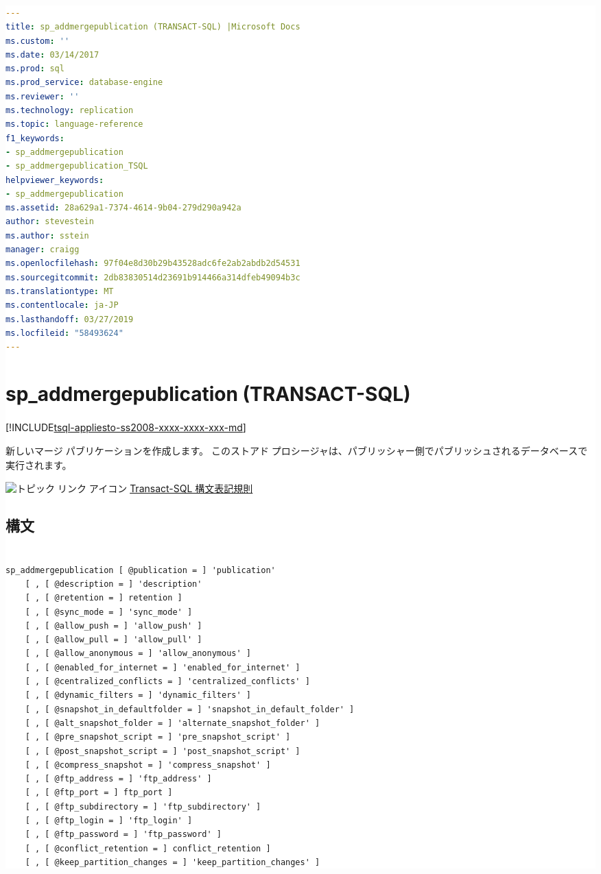```yaml
---
title: sp_addmergepublication (TRANSACT-SQL) |Microsoft Docs
ms.custom: ''
ms.date: 03/14/2017
ms.prod: sql
ms.prod_service: database-engine
ms.reviewer: ''
ms.technology: replication
ms.topic: language-reference
f1_keywords:
- sp_addmergepublication
- sp_addmergepublication_TSQL
helpviewer_keywords:
- sp_addmergepublication
ms.assetid: 28a629a1-7374-4614-9b04-279d290a942a
author: stevestein
ms.author: sstein
manager: craigg
ms.openlocfilehash: 97f04e8d30b29b43528adc6fe2ab2abdb2d54531
ms.sourcegitcommit: 2db83830514d23691b914466a314dfeb49094b3c
ms.translationtype: MT
ms.contentlocale: ja-JP
ms.lasthandoff: 03/27/2019
ms.locfileid: "58493624"
---
```

# <a name="spaddmergepublication-transact-sql"></a>sp_addmergepublication (TRANSACT-SQL)
[!INCLUDE[tsql-appliesto-ss2008-xxxx-xxxx-xxx-md](../../includes/tsql-appliesto-ss2008-xxxx-xxxx-xxx-md.md)]

  新しいマージ パブリケーションを作成します。 このストアド プロシージャは、パブリッシャー側でパブリッシュされるデータベースで実行されます。  
  
 ![トピック リンク アイコン](../../database-engine/configure-windows/media/topic-link.gif "トピック リンク アイコン") [Transact-SQL 構文表記規則](../../t-sql/language-elements/transact-sql-syntax-conventions-transact-sql.md)  
  
## <a name="syntax"></a>構文  
  
```  
  
sp_addmergepublication [ @publication = ] 'publication'   
    [ , [ @description = ] 'description'   
    [ , [ @retention = ] retention ]   
    [ , [ @sync_mode = ] 'sync_mode' ]   
    [ , [ @allow_push = ] 'allow_push' ]   
    [ , [ @allow_pull = ] 'allow_pull' ]   
    [ , [ @allow_anonymous = ] 'allow_anonymous' ]   
    [ , [ @enabled_for_internet = ] 'enabled_for_internet' ]   
    [ , [ @centralized_conflicts = ] 'centralized_conflicts' ]   
    [ , [ @dynamic_filters = ] 'dynamic_filters' ]   
    [ , [ @snapshot_in_defaultfolder = ] 'snapshot_in_default_folder' ]   
    [ , [ @alt_snapshot_folder = ] 'alternate_snapshot_folder' ]   
    [ , [ @pre_snapshot_script = ] 'pre_snapshot_script' ]   
    [ , [ @post_snapshot_script = ] 'post_snapshot_script' ]   
    [ , [ @compress_snapshot = ] 'compress_snapshot' ]   
    [ , [ @ftp_address = ] 'ftp_address' ]   
    [ , [ @ftp_port = ] ftp_port ]   
    [ , [ @ftp_subdirectory = ] 'ftp_subdirectory' ]   
    [ , [ @ftp_login = ] 'ftp_login' ]   
    [ , [ @ftp_password = ] 'ftp_password' ]   
    [ , [ @conflict_retention = ] conflict_retention ]   
    [ , [ @keep_partition_changes = ] 'keep_partition_changes' ]   
```